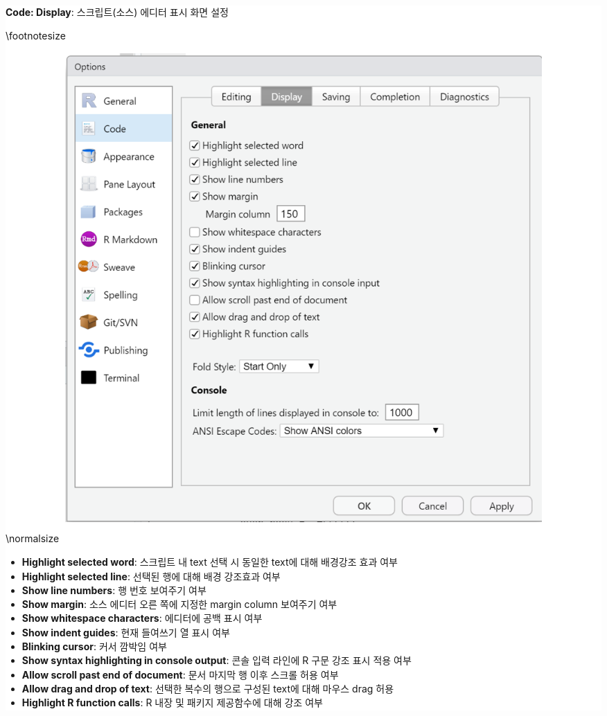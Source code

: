 **Code: Display**: 스크립트(소스) 에디터 표시 화면 설정

\footnotesize

<img src="figures/rstudio-code-display.png" width="80%" style="display: block; margin: auto;" />

 \normalsize

- **Highlight selected word**: 스크립트 내 text 선택 시 동일한 text에 대해 배경강조 효과 여부
- **Highlight selected line**: 선택된 행에 대해 배경 강조효과 여부
- **Show line numbers**: 행 번호 보여주기 여부
- **Show margin**: 소스 에디터 오른 쪽에 지정한 margin column 보여주기 여부
- **Show whitespace characters**: 에디터에 공백 표시 여부
- **Show indent guides**: 현재 들여쓰기 열 표시 여부
- **Blinking cursor**: 커서 깜박임 여부 
- **Show syntax highlighting in console output**: 콘솔 입력 라인에 R 구문 강조 표시 적용 여부
- **Allow scroll past end of document**: 문서 마지막 행 이후 스크롤 허용 여부
- **Allow drag and drop of text**: 선택한 복수의 행으로 구성된 text에 대해 마우스 drag 허용
- **Highlight R function calls**: R 내장 및 패키지 제공함수에 대해 강조 여부
